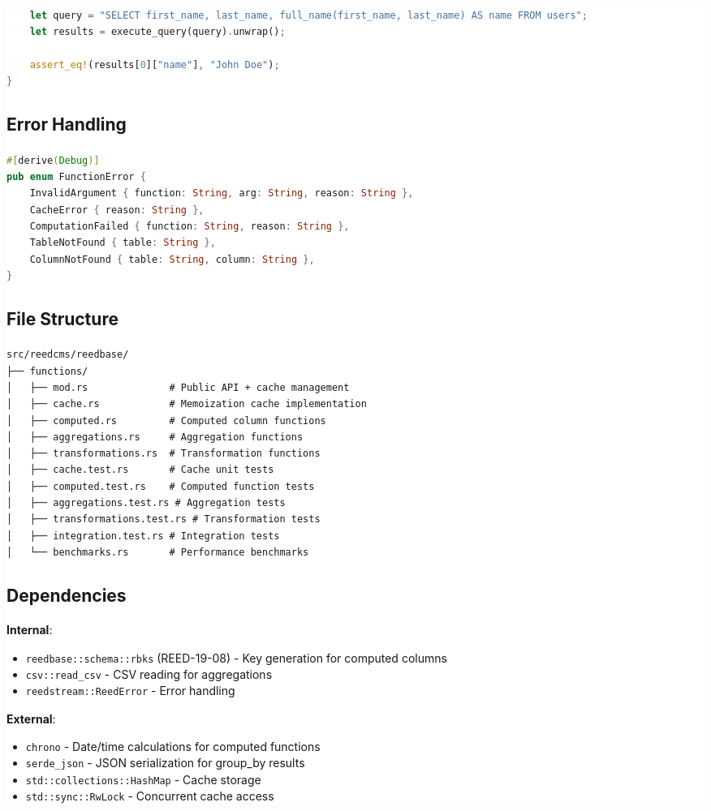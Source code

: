 ```rust
    let query = "SELECT first_name, last_name, full_name(first_name, last_name) AS name FROM users";
    let results = execute_query(query).unwrap();
    
    assert_eq!(results[0]["name"], "John Doe");
}
```

## Error Handling

```rust
#[derive(Debug)]
pub enum FunctionError {
    InvalidArgument { function: String, arg: String, reason: String },
    CacheError { reason: String },
    ComputationFailed { function: String, reason: String },
    TableNotFound { table: String },
    ColumnNotFound { table: String, column: String },
}
```

## File Structure

```
src/reedcms/reedbase/
├── functions/
│   ├── mod.rs              # Public API + cache management
│   ├── cache.rs            # Memoization cache implementation
│   ├── computed.rs         # Computed column functions
│   ├── aggregations.rs     # Aggregation functions
│   ├── transformations.rs  # Transformation functions
│   ├── cache.test.rs       # Cache unit tests
│   ├── computed.test.rs    # Computed function tests
│   ├── aggregations.test.rs # Aggregation tests
│   ├── transformations.test.rs # Transformation tests
│   ├── integration.test.rs # Integration tests
│   └── benchmarks.rs       # Performance benchmarks
```

## Dependencies

**Internal**:
- `reedbase::schema::rbks` (REED-19-08) - Key generation for computed columns
- `csv::read_csv` - CSV reading for aggregations
- `reedstream::ReedError` - Error handling

**External**:
- `chrono` - Date/time calculations for computed functions
- `serde_json` - JSON serialization for group_by results
- `std::collections::HashMap` - Cache storage
- `std::sync::RwLock` - Concurrent cache access
